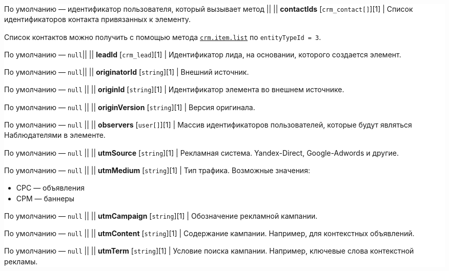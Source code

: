   По умолчанию — идентификатор пользователя, который вызывает метод ||
  || **contactIds**
  [`crm_contact[]`][1] | Список идентификаторов контакта привязанных к элементу.

  Список контактов можно получить с помощью метода [`crm.item.list`](crm-item-list.md) по `entityTypeId = 3`.

  По умолчанию — `null`||
  || **leadId**
  [`crm_lead`][1] | Идентификатор лида, на основании, которого создается элемент.

  По умолчанию — `null`||
  || **originatorId**
  [`string`][1] | Внешний источник.

  По умолчанию — `null` ||
  || **originId**
  [`string`][1] | Идентификатор элемента во внешнем источнике.

  По умолчанию — `null` ||
  || **originVersion**
  [`string`][1] | Версия оригинала.

  По умолчанию — `null` ||
  || **observers**
  [`user[]`][1] | Массив идентификаторов пользователей, которые будут являться Наблюдателями в элементе.

  По умолчанию — `null` ||
  || **utmSource**
  [`string`][1] | Рекламная система. Yandex-Direct, Google-Adwords и другие.

  По умолчанию — `null` ||
  || **utmMedium**
  [`string`][1] | Тип трафика. Возможные значения:
  - CPC — объявления
  - CPM — баннеры

  По умолчанию — `null` ||
  || **utmCampaign**
  [`string`][1] | Обозначение рекламной кампании.

  По умолчанию — `null` ||
  || **utmContent**
  [`string`][1] | Содержание кампании. Например, для контекстных объявлений.

  По умолчанию — `null` ||
  || **utmTerm**
  [`string`][1] | Условие поиска кампании. Например, ключевые слова контекстной рекламы.
